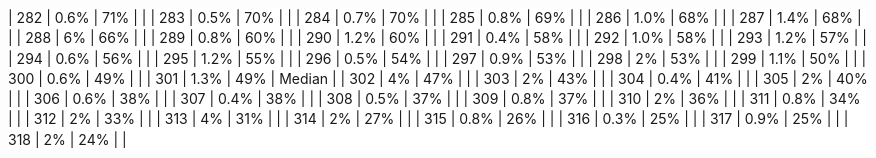 | 282 | 0.6% | 71% |  |
| 283 | 0.5% | 70% |  |
| 284 | 0.7% | 70% |  |
| 285 | 0.8% | 69% |  |
| 286 | 1.0% | 68% |  |
| 287 | 1.4% | 68% |  |
| 288 | 6% | 66% |  |
| 289 | 0.8% | 60% |  |
| 290 | 1.2% | 60% |  |
| 291 | 0.4% | 58% |  |
| 292 | 1.0% | 58% |  |
| 293 | 1.2% | 57% |  |
| 294 | 0.6% | 56% |  |
| 295 | 1.2% | 55% |  |
| 296 | 0.5% | 54% |  |
| 297 | 0.9% | 53% |  |
| 298 | 2% | 53% |  |
| 299 | 1.1% | 50% |  |
| 300 | 0.6% | 49% |  |
| 301 | 1.3% | 49% | Median |
| 302 | 4% | 47% |  |
| 303 | 2% | 43% |  |
| 304 | 0.4% | 41% |  |
| 305 | 2% | 40% |  |
| 306 | 0.6% | 38% |  |
| 307 | 0.4% | 38% |  |
| 308 | 0.5% | 37% |  |
| 309 | 0.8% | 37% |  |
| 310 | 2% | 36% |  |
| 311 | 0.8% | 34% |  |
| 312 | 2% | 33% |  |
| 313 | 4% | 31% |  |
| 314 | 2% | 27% |  |
| 315 | 0.8% | 26% |  |
| 316 | 0.3% | 25% |  |
| 317 | 0.9% | 25% |  |
| 318 | 2% | 24% |  |
